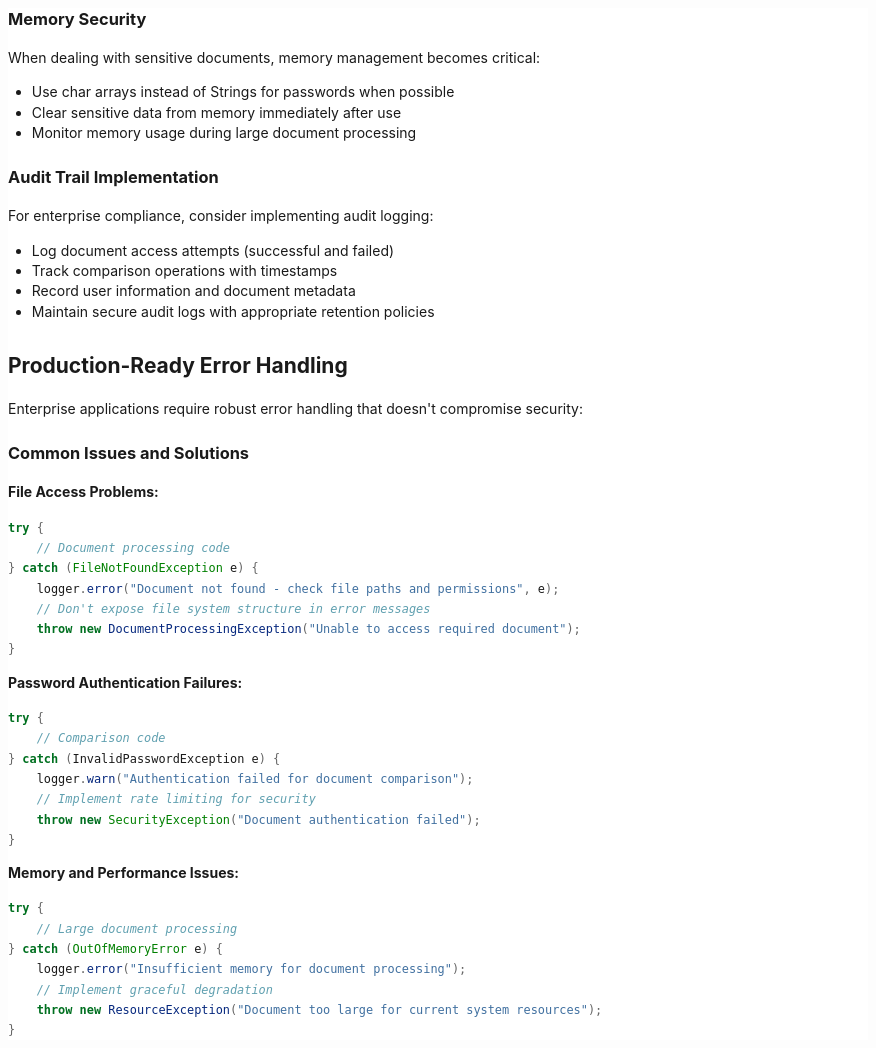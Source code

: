 ### Memory Security

When dealing with sensitive documents, memory management becomes critical:
- Use char arrays instead of Strings for passwords when possible
- Clear sensitive data from memory immediately after use
- Monitor memory usage during large document processing

### Audit Trail Implementation

For enterprise compliance, consider implementing audit logging:
- Log document access attempts (successful and failed)
- Track comparison operations with timestamps
- Record user information and document metadata
- Maintain secure audit logs with appropriate retention policies

## Production-Ready Error Handling

Enterprise applications require robust error handling that doesn't compromise security:

### Common Issues and Solutions

**File Access Problems:**
```java
try {
    // Document processing code
} catch (FileNotFoundException e) {
    logger.error("Document not found - check file paths and permissions", e);
    // Don't expose file system structure in error messages
    throw new DocumentProcessingException("Unable to access required document");
}
```

**Password Authentication Failures:**
```java
try {
    // Comparison code
} catch (InvalidPasswordException e) {
    logger.warn("Authentication failed for document comparison");
    // Implement rate limiting for security
    throw new SecurityException("Document authentication failed");
}
```

**Memory and Performance Issues:**
```java
try {
    // Large document processing
} catch (OutOfMemoryError e) {
    logger.error("Insufficient memory for document processing");
    // Implement graceful degradation
    throw new ResourceException("Document too large for current system resources");
}
```
